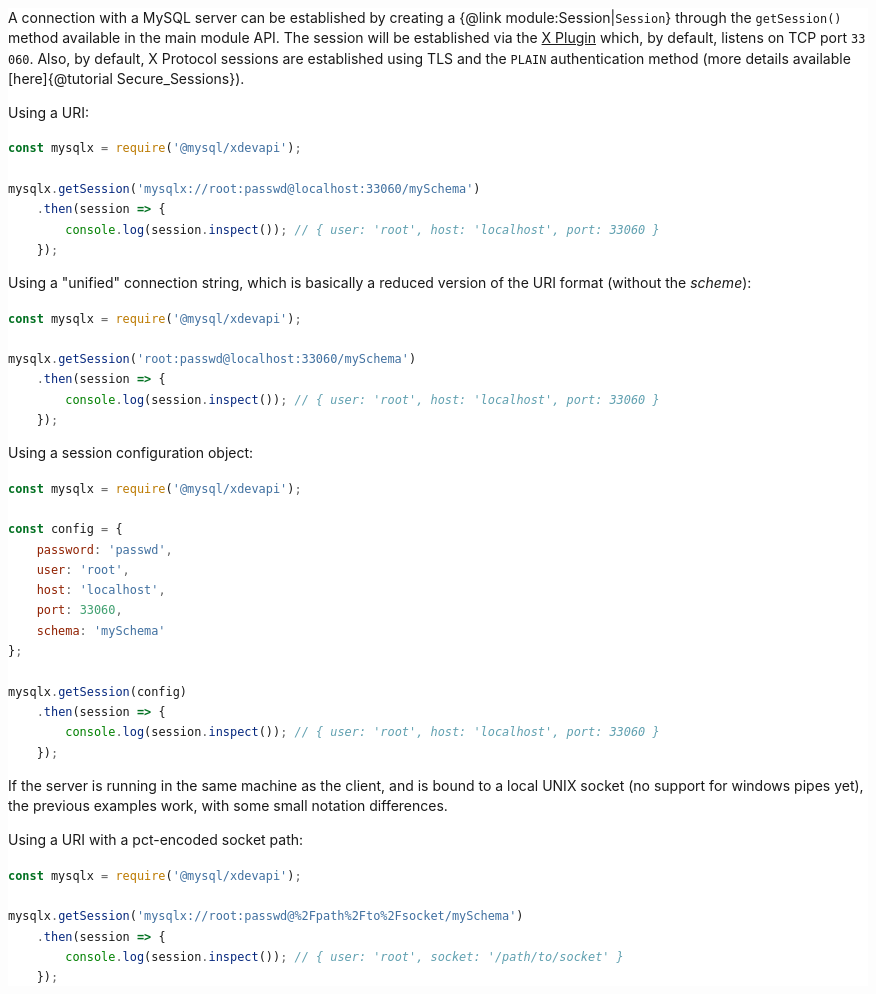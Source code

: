 A connection with a MySQL server can be established by creating a {@link module:Session|`Session`} through the `getSession()` method available in the main module API. The session will be established via the [X Plugin](https://dev.mysql.com/doc/refman/8.0/en/x-plugin.html) which, by default, listens on TCP port `33060`. Also, by default, X Protocol sessions are established using TLS and the `PLAIN` authentication method (more details available [here]{@tutorial Secure_Sessions}).

Using a URI:

```javascript
const mysqlx = require('@mysql/xdevapi');

mysqlx.getSession('mysqlx://root:passwd@localhost:33060/mySchema')
    .then(session => {
        console.log(session.inspect()); // { user: 'root', host: 'localhost', port: 33060 }
    });
```

Using a "unified" connection string, which is basically a reduced version of the URI format (without the _scheme_):

```javascript
const mysqlx = require('@mysql/xdevapi');

mysqlx.getSession('root:passwd@localhost:33060/mySchema')
    .then(session => {
        console.log(session.inspect()); // { user: 'root', host: 'localhost', port: 33060 }
    });
```

Using a session configuration object:

```javascript
const mysqlx = require('@mysql/xdevapi');

const config = {
    password: 'passwd',
    user: 'root',
    host: 'localhost',
    port: 33060,
    schema: 'mySchema'
};

mysqlx.getSession(config)
    .then(session => {
        console.log(session.inspect()); // { user: 'root', host: 'localhost', port: 33060 }
    });
```

If the server is running in the same machine as the client, and is bound to a local UNIX socket (no support for windows pipes yet), the previous examples work, with some small notation differences.

Using a URI with a pct-encoded socket path:

```javascript
const mysqlx = require('@mysql/xdevapi');

mysqlx.getSession('mysqlx://root:passwd@%2Fpath%2Fto%2Fsocket/mySchema')
    .then(session => {
        console.log(session.inspect()); // { user: 'root', socket: '/path/to/socket' }
    });
```
